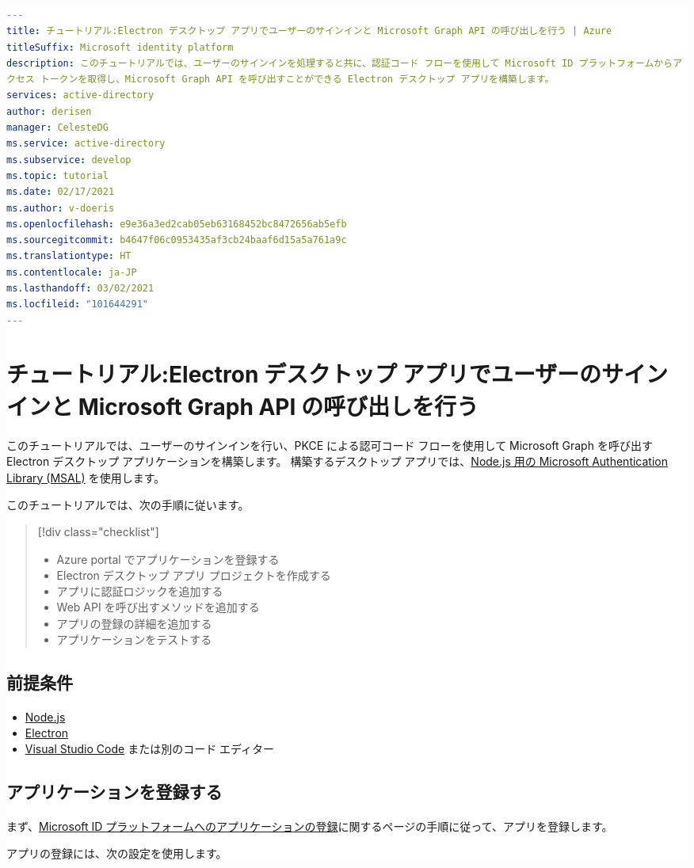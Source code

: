 ```yaml
---
title: チュートリアル:Electron デスクトップ アプリでユーザーのサインインと Microsoft Graph API の呼び出しを行う | Azure
titleSuffix: Microsoft identity platform
description: このチュートリアルでは、ユーザーのサインインを処理すると共に、認証コード フローを使用して Microsoft ID プラットフォームからアクセス トークンを取得し、Microsoft Graph API を呼び出すことができる Electron デスクトップ アプリを構築します。
services: active-directory
author: derisen
manager: CelesteDG
ms.service: active-directory
ms.subservice: develop
ms.topic: tutorial
ms.date: 02/17/2021
ms.author: v-doeris
ms.openlocfilehash: e9e36a3ed2cab05eb63168452bc8472656ab5efb
ms.sourcegitcommit: b4647f06c0953435af3cb24baaf6d15a5a761a9c
ms.translationtype: HT
ms.contentlocale: ja-JP
ms.lasthandoff: 03/02/2021
ms.locfileid: "101644291"
---
```

# <a name="tutorial-sign-in-users-and-call-the-microsoft-graph-api-in-an-electron-desktop-app"></a>チュートリアル:Electron デスクトップ アプリでユーザーのサインインと Microsoft Graph API の呼び出しを行う

このチュートリアルでは、ユーザーのサインインを行い、PKCE による認可コード フローを使用して Microsoft Graph を呼び出す Electron デスクトップ アプリケーションを構築します。 構築するデスクトップ アプリでは、[Node.js 用の Microsoft Authentication Library (MSAL)](https://github.com/AzureAD/microsoft-authentication-library-for-js/tree/dev/lib/msal-node) を使用します。

このチュートリアルでは、次の手順に従います。

> [!div class="checklist"]
> - Azure portal でアプリケーションを登録する
> - Electron デスクトップ アプリ プロジェクトを作成する
> - アプリに認証ロジックを追加する
> - Web API を呼び出すメソッドを追加する
> - アプリの登録の詳細を追加する
> - アプリケーションをテストする

## <a name="prerequisites"></a>前提条件

- [Node.js](https://nodejs.org/en/download/)
- [Electron](https://www.electronjs.org/)
- [Visual Studio Code](https://code.visualstudio.com/download) または別のコード エディター

## <a name="register-the-application"></a>アプリケーションを登録する

まず、[Microsoft ID プラットフォームへのアプリケーションの登録](quickstart-register-app.md)に関するページの手順に従って、アプリを登録します。

アプリの登録には、次の設定を使用します。
